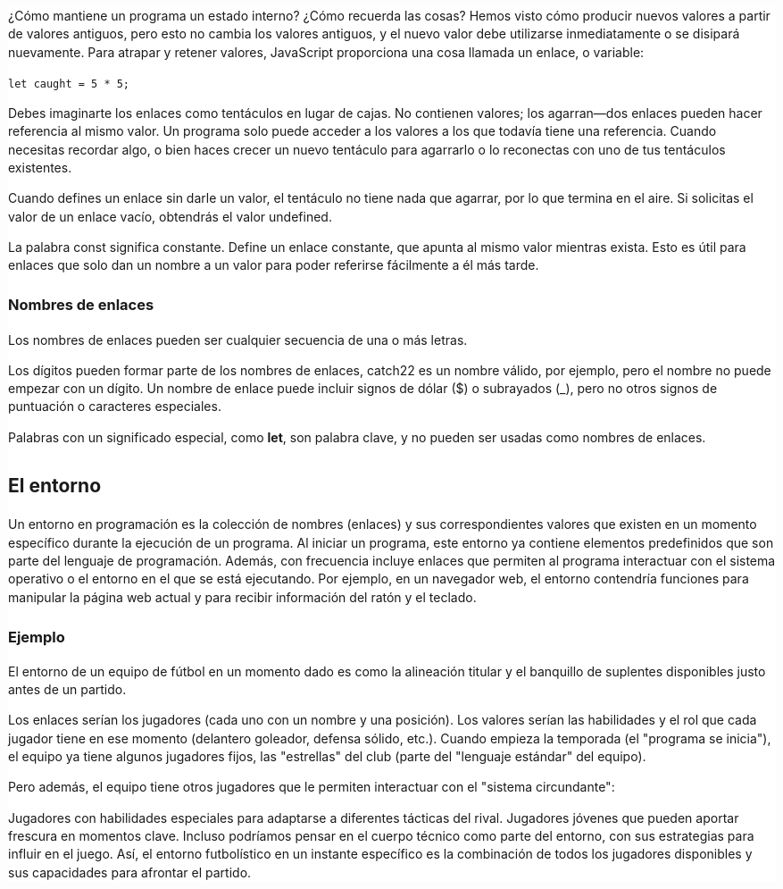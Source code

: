 ¿Cómo mantiene un programa un estado interno? ¿Cómo recuerda las cosas? Hemos visto cómo producir nuevos valores a partir de valores antiguos, pero esto no cambia los valores antiguos, y el nuevo valor debe utilizarse inmediatamente o se disipará nuevamente. Para atrapar y retener valores, JavaScript proporciona una cosa llamada un enlace, o variable:

```
let caught = 5 * 5;
```

Debes imaginarte los enlaces como tentáculos en lugar de cajas. No contienen valores; los agarran—dos enlaces pueden hacer referencia al mismo valor. Un programa solo puede acceder a los valores a los que todavía tiene una referencia. Cuando necesitas recordar algo, o bien haces crecer un nuevo tentáculo para agarrarlo o lo reconectas con uno de tus tentáculos existentes.

Cuando defines un enlace sin darle un valor, el tentáculo no tiene nada que agarrar, por lo que termina en el aire. Si solicitas el valor de un enlace vacío, obtendrás el valor undefined.

La palabra const significa constante. Define un enlace constante, que apunta al mismo valor mientras exista. Esto es útil para enlaces que solo dan un nombre a un valor para poder referirse fácilmente a él más tarde.

### Nombres de enlaces

Los nombres de enlaces pueden ser cualquier secuencia de una o más letras.

Los dígitos pueden formar parte de los nombres de enlaces, catch22 es un nombre válido, por ejemplo, pero el nombre no puede empezar con un dígito. Un nombre de enlace puede incluir signos de dólar ($) o subrayados (\_), pero no otros signos de puntuación o caracteres especiales.

Palabras con un significado especial, como **let**, son palabra clave, y no pueden ser usadas como nombres de enlaces.

## El entorno

Un entorno en programación es la colección de nombres (enlaces) y sus correspondientes valores que existen en un momento específico durante la ejecución de un programa. Al iniciar un programa, este entorno ya contiene elementos predefinidos que son parte del lenguaje de programación. Además, con frecuencia incluye enlaces que permiten al programa interactuar con el sistema operativo o el entorno en el que se está ejecutando. Por ejemplo, en un navegador web, el entorno contendría funciones para manipular la página web actual y para recibir información del ratón y el teclado.

### Ejemplo

El entorno de un equipo de fútbol en un momento dado es como la alineación titular y el banquillo de suplentes disponibles justo antes de un partido.

Los enlaces serían los jugadores (cada uno con un nombre y una posición).
Los valores serían las habilidades y el rol que cada jugador tiene en ese momento (delantero goleador, defensa sólido, etc.).
Cuando empieza la temporada (el "programa se inicia"), el equipo ya tiene algunos jugadores fijos, las "estrellas" del club (parte del "lenguaje estándar" del equipo).

Pero además, el equipo tiene otros jugadores que le permiten interactuar con el "sistema circundante":

Jugadores con habilidades especiales para adaptarse a diferentes tácticas del rival.
Jugadores jóvenes que pueden aportar frescura en momentos clave.
Incluso podríamos pensar en el cuerpo técnico como parte del entorno, con sus estrategias para influir en el juego.
Así, el entorno futbolístico en un instante específico es la combinación de todos los jugadores disponibles y sus capacidades para afrontar el partido.
